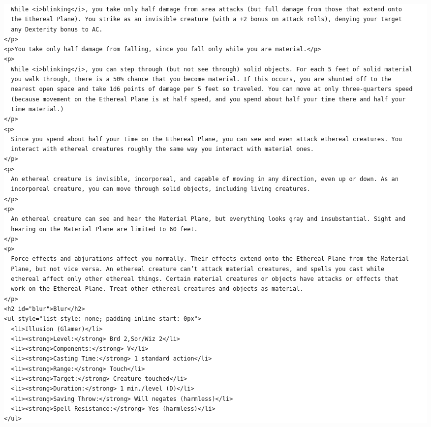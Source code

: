       While <i>blinking</i>, you take only half damage from area attacks (but full damage from those that extend onto
      the Ethereal Plane). You strike as an invisible creature (with a +2 bonus on attack rolls), denying your target
      any Dexterity bonus to AC.
    </p>
    <p>You take only half damage from falling, since you fall only while you are material.</p>
    <p>
      While <i>blinking</i>, you can step through (but not see through) solid objects. For each 5 feet of solid material
      you walk through, there is a 50% chance that you become material. If this occurs, you are shunted off to the
      nearest open space and take 1d6 points of damage per 5 feet so traveled. You can move at only three-quarters speed
      (because movement on the Ethereal Plane is at half speed, and you spend about half your time there and half your
      time material.)
    </p>
    <p>
      Since you spend about half your time on the Ethereal Plane, you can see and even attack ethereal creatures. You
      interact with ethereal creatures roughly the same way you interact with material ones.
    </p>
    <p>
      An ethereal creature is invisible, incorporeal, and capable of moving in any direction, even up or down. As an
      incorporeal creature, you can move through solid objects, including living creatures.
    </p>
    <p>
      An ethereal creature can see and hear the Material Plane, but everything looks gray and insubstantial. Sight and
      hearing on the Material Plane are limited to 60 feet.
    </p>
    <p>
      Force effects and abjurations affect you normally. Their effects extend onto the Ethereal Plane from the Material
      Plane, but not vice versa. An ethereal creature can’t attack material creatures, and spells you cast while
      ethereal affect only other ethereal things. Certain material creatures or objects have attacks or effects that
      work on the Ethereal Plane. Treat other ethereal creatures and objects as material.
    </p>
    <h2 id="blur">Blur</h2>
    <ul style="list-style: none; padding-inline-start: 0px">
      <li>Illusion (Glamer)</li>
      <li><strong>Level:</strong> Brd 2,Sor/Wiz 2</li>
      <li><strong>Components:</strong> V</li>
      <li><strong>Casting Time:</strong> 1 standard action</li>
      <li><strong>Range:</strong> Touch</li>
      <li><strong>Target:</strong> Creature touched</li>
      <li><strong>Duration:</strong> 1 min./level (D)</li>
      <li><strong>Saving Throw:</strong> Will negates (harmless)</li>
      <li><strong>Spell Resistance:</strong> Yes (harmless)</li>
    </ul>
